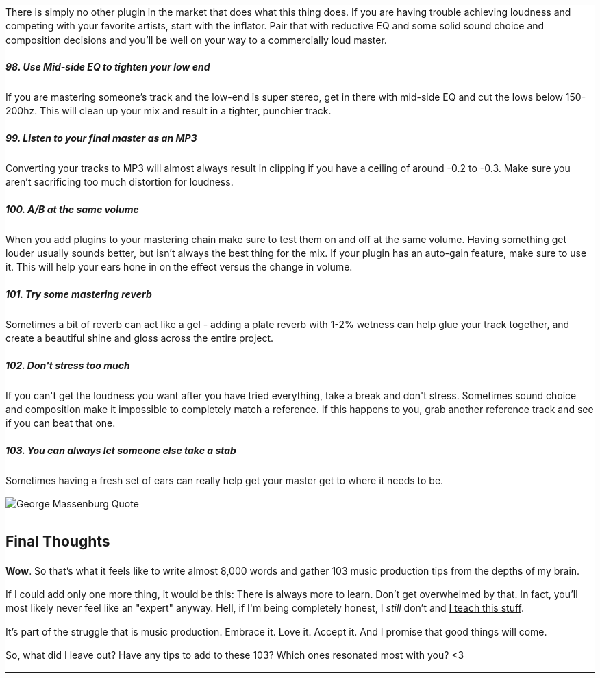 There is simply no other plugin in the market that does what this thing does. If you are having trouble achieving loudness and competing with your favorite artists, start with the inflator. Pair that with reductive EQ and some solid sound choice and composition decisions and you’ll be well on your way to a commercially loud master.

##### 98. Use Mid-side EQ to tighten your low end  

If you are mastering someone’s track and the low-end is super stereo, get in there with mid-side EQ and cut the lows below 150-200hz. This will clean up your mix and result in a tighter, punchier track.

##### 99. Listen to your final master as an MP3  

Converting your tracks to MP3 will almost always result in clipping if you have a ceiling of around -0.2 to -0.3. Make sure you aren’t sacrificing too much distortion for loudness.

##### 100. A/B at the same volume  

When you add plugins to your mastering chain make sure to test them on and off at the same volume. Having something get louder usually sounds better, but isn’t always the best thing for the mix. If your plugin has an auto-gain feature, make sure to use it. This will help your ears hone in on the effect versus the change in volume.

##### 101. Try some mastering reverb  

Sometimes a bit of reverb can act like a gel - adding a plate reverb with 1-2% wetness can help glue your track together, and create a beautiful shine and gloss across the entire project.

##### 102. Don't stress too much  

If you can't get the loudness you want after you have tried everything, take a break and don't stress. Sometimes sound choice and composition make it impossible to completely match a reference. If this happens to you, grab another reference track and see if you can beat that one.

##### 103. You can always let someone else take a stab  

Sometimes having a fresh set of ears can really help get your master get to where it needs to be.

![George Massenburg Quote](https://eytmk4civ2s.exactdn.com/wp-content/uploads/2018/02/George.png?lossy=1&w=1920&ssl=1)

## Final Thoughts

**Wow**. So that’s what it feels like to write almost 8,000 words and gather 103 music production tips from the depths of my brain.

If I could add only one more thing, it would be this: There is always more to learn. Don’t get overwhelmed by that. In fact, you’ll most likely never feel like an "expert" anyway. Hell, if I'm being completely honest, I _still_ don’t and [I teach this stuff](https://www.hyperbits.com/masterclass).

It’s part of the struggle that is music production. Embrace it. Love it. Accept it. And I promise that good things will come.

So, what did I leave out? Have any tips to add to these 103? Which ones resonated most with you? <3

---
